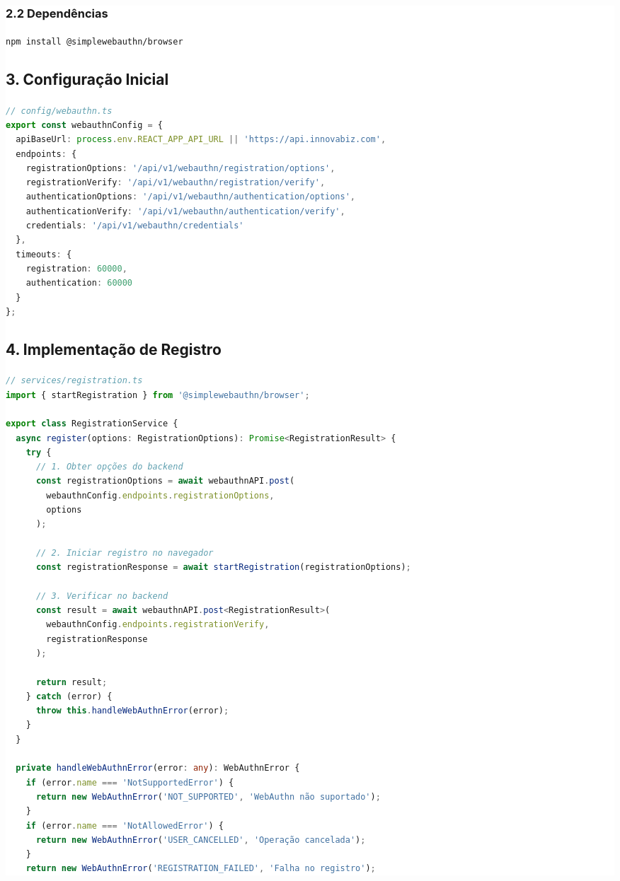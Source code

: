 ### 2.2 Dependências

```bash
npm install @simplewebauthn/browser
```

## 3. Configuração Inicial

```typescript
// config/webauthn.ts
export const webauthnConfig = {
  apiBaseUrl: process.env.REACT_APP_API_URL || 'https://api.innovabiz.com',
  endpoints: {
    registrationOptions: '/api/v1/webauthn/registration/options',
    registrationVerify: '/api/v1/webauthn/registration/verify',
    authenticationOptions: '/api/v1/webauthn/authentication/options',
    authenticationVerify: '/api/v1/webauthn/authentication/verify',
    credentials: '/api/v1/webauthn/credentials'
  },
  timeouts: {
    registration: 60000,
    authentication: 60000
  }
};
```

## 4. Implementação de Registro

```typescript
// services/registration.ts
import { startRegistration } from '@simplewebauthn/browser';

export class RegistrationService {
  async register(options: RegistrationOptions): Promise<RegistrationResult> {
    try {
      // 1. Obter opções do backend
      const registrationOptions = await webauthnAPI.post(
        webauthnConfig.endpoints.registrationOptions,
        options
      );

      // 2. Iniciar registro no navegador
      const registrationResponse = await startRegistration(registrationOptions);

      // 3. Verificar no backend
      const result = await webauthnAPI.post<RegistrationResult>(
        webauthnConfig.endpoints.registrationVerify,
        registrationResponse
      );

      return result;
    } catch (error) {
      throw this.handleWebAuthnError(error);
    }
  }

  private handleWebAuthnError(error: any): WebAuthnError {
    if (error.name === 'NotSupportedError') {
      return new WebAuthnError('NOT_SUPPORTED', 'WebAuthn não suportado');
    }
    if (error.name === 'NotAllowedError') {
      return new WebAuthnError('USER_CANCELLED', 'Operação cancelada');
    }
    return new WebAuthnError('REGISTRATION_FAILED', 'Falha no registro');
```